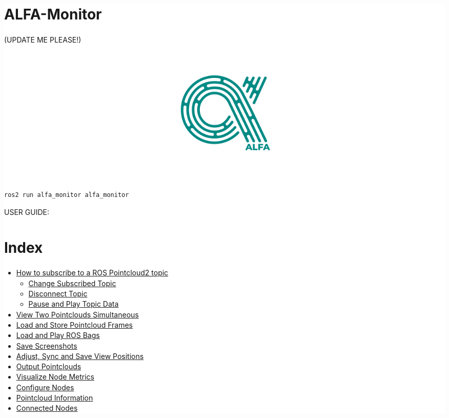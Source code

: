 
# ALFA-Monitor
(UPDATE ME PLEASE!)


<p align="center">
<img src="docs/Images/alfa-logo.png" alt="monitor" width="300" />
</p>




```sh
ros2 run alfa_monitor alfa_monitor
```


USER GUIDE:

# Index
- [How to subscribe to a ROS Pointcloud2 topic](#how-to-subscribe-to-a-ros-pointcloud2-topic)
  - [Change Subscribed Topic](#change-subscribed-topic)
  - [Disconnect Topic](#disconnect-topic)
  - [Pause and Play Topic Data](#pause-and-play-topic-data)
- [View Two Pointclouds Simultaneous](#view-two-pointclouds-simultaneous)
- [Load and Store Pointcloud Frames](#load-and-store-pointcloud-frames)
- [Load and Play ROS Bags](#load-and-play-ros-bags)
- [Save Screenshots](#save-screenshots)
- [Adjust, Sync and Save View Positions](#adjust-sync-and-save-view-positions)
- [Output Pointclouds](#output-pointclouds)
- [Visualize Node Metrics](#visualize-node-metrics)
- [Configure Nodes](#configure-nodes)
- [Pointcloud Information](#pointcloud-information)
- [Connected Nodes](#connected-nodes)